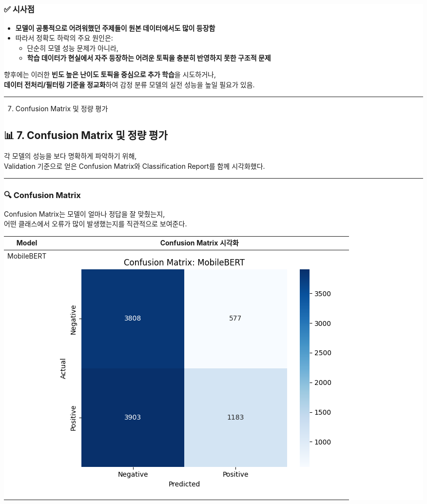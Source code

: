 
### ✅ 시사점

- **모델이 공통적으로 어려워했던 주제들이 원본 데이터에서도 많이 등장함**
- 따라서 정확도 하락의 주요 원인은:
  - 단순히 모델 성능 문제가 아니라,
  - **학습 데이터가 현실에서 자주 등장하는 어려운 토픽을 충분히 반영하지 못한 구조적 문제**

향후에는 이러한 **빈도 높은 난이도 토픽을 중심으로 추가 학습**을 시도하거나,  
**데이터 전처리/필터링 기준을 정교화**하여 감정 분류 모델의 실전 성능을 높일 필요가 있음.

---


7. Confusion Matrix 및 정량 평가
## 📊 7. Confusion Matrix 및 정량 평가

각 모델의 성능을 보다 명확하게 파악하기 위해,  
Validation 기준으로 얻은 Confusion Matrix와 Classification Report를 함께 시각화했다.

---

### 🔍 Confusion Matrix

Confusion Matrix는 모델이 얼마나 정답을 잘 맞췄는지,  
어떤 클래스에서 오류가 많이 발생했는지를 직관적으로 보여준다.

| Model       | Confusion Matrix 시각화 |
|-------------|--------------------------|
| MobileBERT  | ![Confusion Matrix - MobileBERT](https://raw.githubusercontent.com/minu2001/BERT_PROJECT/main/analysis/lda_compare/confusion_matrix_MobileBERT.png) |